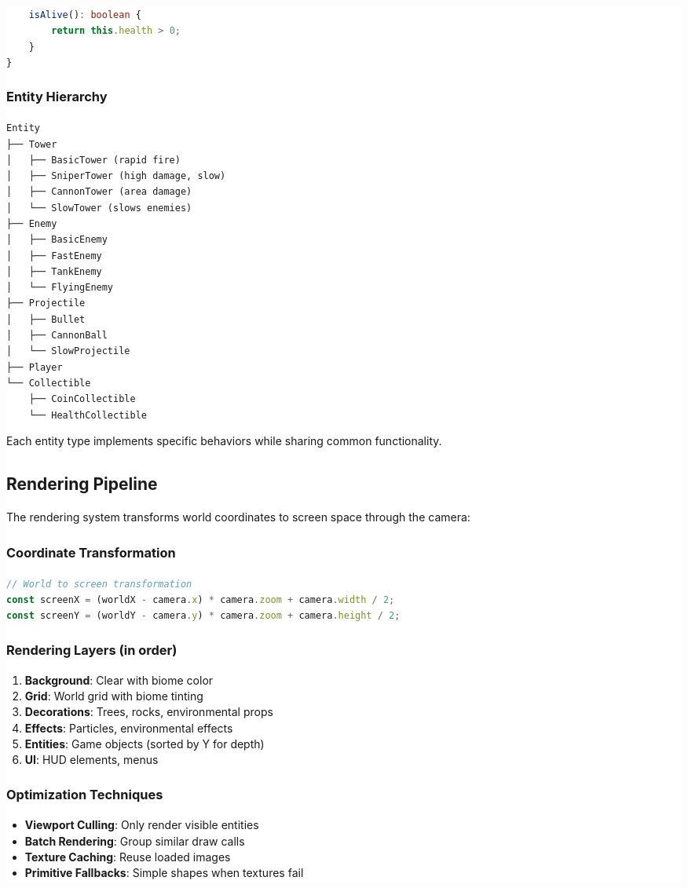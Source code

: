 ```typescript
    isAlive(): boolean {
        return this.health > 0;
    }
}
```

### Entity Hierarchy

```
Entity
├── Tower
│   ├── BasicTower (rapid fire)
│   ├── SniperTower (high damage, slow)
│   ├── CannonTower (area damage)
│   └── SlowTower (slows enemies)
├── Enemy
│   ├── BasicEnemy
│   ├── FastEnemy
│   ├── TankEnemy
│   └── FlyingEnemy
├── Projectile
│   ├── Bullet
│   ├── CannonBall
│   └── SlowProjectile
├── Player
└── Collectible
    ├── CoinCollectible
    └── HealthCollectible
```

Each entity type implements specific behaviors while sharing common functionality.

## Rendering Pipeline

The rendering system transforms world coordinates to screen space through the camera:

### Coordinate Transformation
```typescript
// World to screen transformation
const screenX = (worldX - camera.x) * camera.zoom + camera.width / 2;
const screenY = (worldY - camera.y) * camera.zoom + camera.height / 2;
```

### Rendering Layers (in order)
1. **Background**: Clear with biome color
2. **Grid**: World grid with biome tinting
3. **Decorations**: Trees, rocks, environmental props
4. **Effects**: Particles, environmental effects
5. **Entities**: Game objects (sorted by Y for depth)
6. **UI**: HUD elements, menus

### Optimization Techniques
- **Viewport Culling**: Only render visible entities
- **Batch Rendering**: Group similar draw calls
- **Texture Caching**: Reuse loaded images
- **Primitive Fallbacks**: Simple shapes when textures fail

